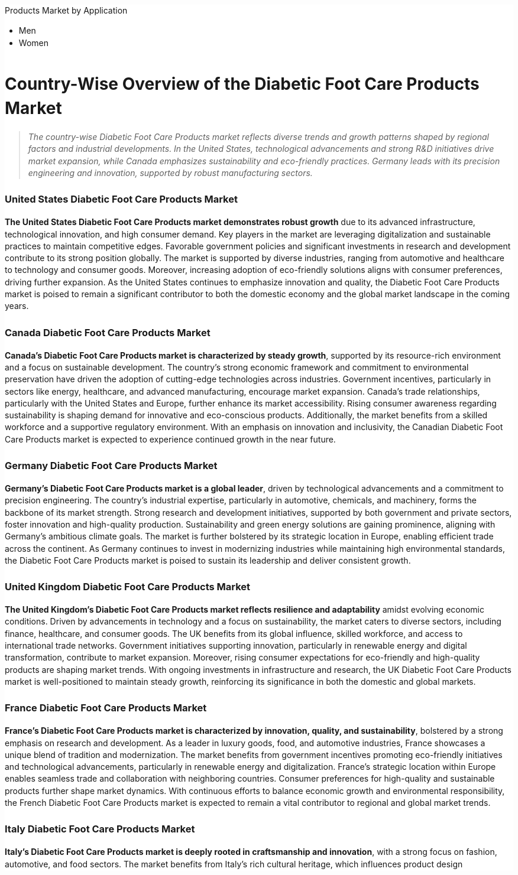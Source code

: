 Products Market by Application</h3><ul><li>Men</li><li>Women</li></ul><h1><span class="">Country-Wise Overview of the Diabetic Foot Care Products Market<br /></span></h1><blockquote><p><em><span class="">The country-wise Diabetic Foot Care Products market reflects diverse trends and growth patterns shaped by regional factors and industrial developments. In the United States, technological advancements and strong R&amp;D initiatives drive market expansion, while Canada emphasizes sustainability and eco-friendly practices. Germany leads with its precision engineering and innovation, supported by robust manufacturing sectors.</span></em></p></blockquote><h3><strong>United States Diabetic Foot Care Products Market</strong></h3><p><strong>The United States Diabetic Foot Care Products market demonstrates robust growth</strong> due to its advanced infrastructure, technological innovation, and high consumer demand. Key players in the market are leveraging digitalization and sustainable practices to maintain competitive edges. Favorable government policies and significant investments in research and development contribute to its strong position globally. The market is supported by diverse industries, ranging from automotive and healthcare to technology and consumer goods. Moreover, increasing adoption of eco-friendly solutions aligns with consumer preferences, driving further expansion. As the United States continues to emphasize innovation and quality, the Diabetic Foot Care Products market is poised to remain a significant contributor to both the domestic economy and the global market landscape in the coming years.</p><h3><strong>Canada Diabetic Foot Care Products Market</strong></h3><p><strong>Canada&rsquo;s Diabetic Foot Care Products market is characterized by steady growth</strong>, supported by its resource-rich environment and a focus on sustainable development. The country&rsquo;s strong economic framework and commitment to environmental preservation have driven the adoption of cutting-edge technologies across industries. Government incentives, particularly in sectors like energy, healthcare, and advanced manufacturing, encourage market expansion. Canada&rsquo;s trade relationships, particularly with the United States and Europe, further enhance its market accessibility. Rising consumer awareness regarding sustainability is shaping demand for innovative and eco-conscious products. Additionally, the market benefits from a skilled workforce and a supportive regulatory environment. With an emphasis on innovation and inclusivity, the Canadian Diabetic Foot Care Products market is expected to experience continued growth in the near future.</p><h3><strong>Germany Diabetic Foot Care Products Market</strong></h3><p><strong>Germany&rsquo;s Diabetic Foot Care Products market is a global leader</strong>, driven by technological advancements and a commitment to precision engineering. The country&rsquo;s industrial expertise, particularly in automotive, chemicals, and machinery, forms the backbone of its market strength. Strong research and development initiatives, supported by both government and private sectors, foster innovation and high-quality production. Sustainability and green energy solutions are gaining prominence, aligning with Germany&rsquo;s ambitious climate goals. The market is further bolstered by its strategic location in Europe, enabling efficient trade across the continent. As Germany continues to invest in modernizing industries while maintaining high environmental standards, the Diabetic Foot Care Products market is poised to sustain its leadership and deliver consistent growth.</p><h3><strong>United Kingdom Diabetic Foot Care Products Market</strong></h3><p><strong>The United Kingdom&rsquo;s Diabetic Foot Care Products market reflects resilience and adaptability</strong> amidst evolving economic conditions. Driven by advancements in technology and a focus on sustainability, the market caters to diverse sectors, including finance, healthcare, and consumer goods. The UK benefits from its global influence, skilled workforce, and access to international trade networks. Government initiatives supporting innovation, particularly in renewable energy and digital transformation, contribute to market expansion. Moreover, rising consumer expectations for eco-friendly and high-quality products are shaping market trends. With ongoing investments in infrastructure and research, the UK Diabetic Foot Care Products market is well-positioned to maintain steady growth, reinforcing its significance in both the domestic and global markets.</p><h3><strong>France Diabetic Foot Care Products Market</strong></h3><p><strong>France&rsquo;s Diabetic Foot Care Products market is characterized by innovation, quality, and sustainability</strong>, bolstered by a strong emphasis on research and development. As a leader in luxury goods, food, and automotive industries, France showcases a unique blend of tradition and modernization. The market benefits from government incentives promoting eco-friendly initiatives and technological advancements, particularly in renewable energy and digitalization. France&rsquo;s strategic location within Europe enables seamless trade and collaboration with neighboring countries. Consumer preferences for high-quality and sustainable products further shape market dynamics. With continuous efforts to balance economic growth and environmental responsibility, the French Diabetic Foot Care Products market is expected to remain a vital contributor to regional and global market trends.</p><h3><strong>Italy Diabetic Foot Care Products Market</strong></h3><p><strong>Italy&rsquo;s Diabetic Foot Care Products market is deeply rooted in craftsmanship and innovation</strong>, with a strong focus on fashion, automotive, and food sectors. The market benefits from Italy&rsquo;s rich cultural heritage, which influences product design